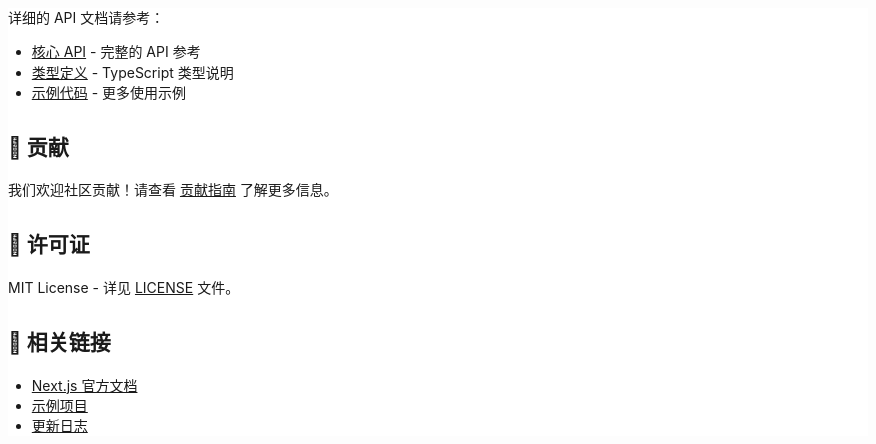 详细的 API 文档请参考：

- [核心 API](./docs/API.md) - 完整的 API 参考
- [类型定义](./docs/TYPES.md) - TypeScript 类型说明
- [示例代码](./docs/EXAMPLES.md) - 更多使用示例

## 🤝 贡献

我们欢迎社区贡献！请查看 [贡献指南](../../CONTRIBUTING.md) 了解更多信息。

## 📄 许可证

MIT License - 详见 [LICENSE](../../LICENSE) 文件。

## 🔗 相关链接

- [Next.js 官方文档](https://nextjs.org/docs)
- [示例项目](../../examples)
- [更新日志](./CHANGELOG.md)